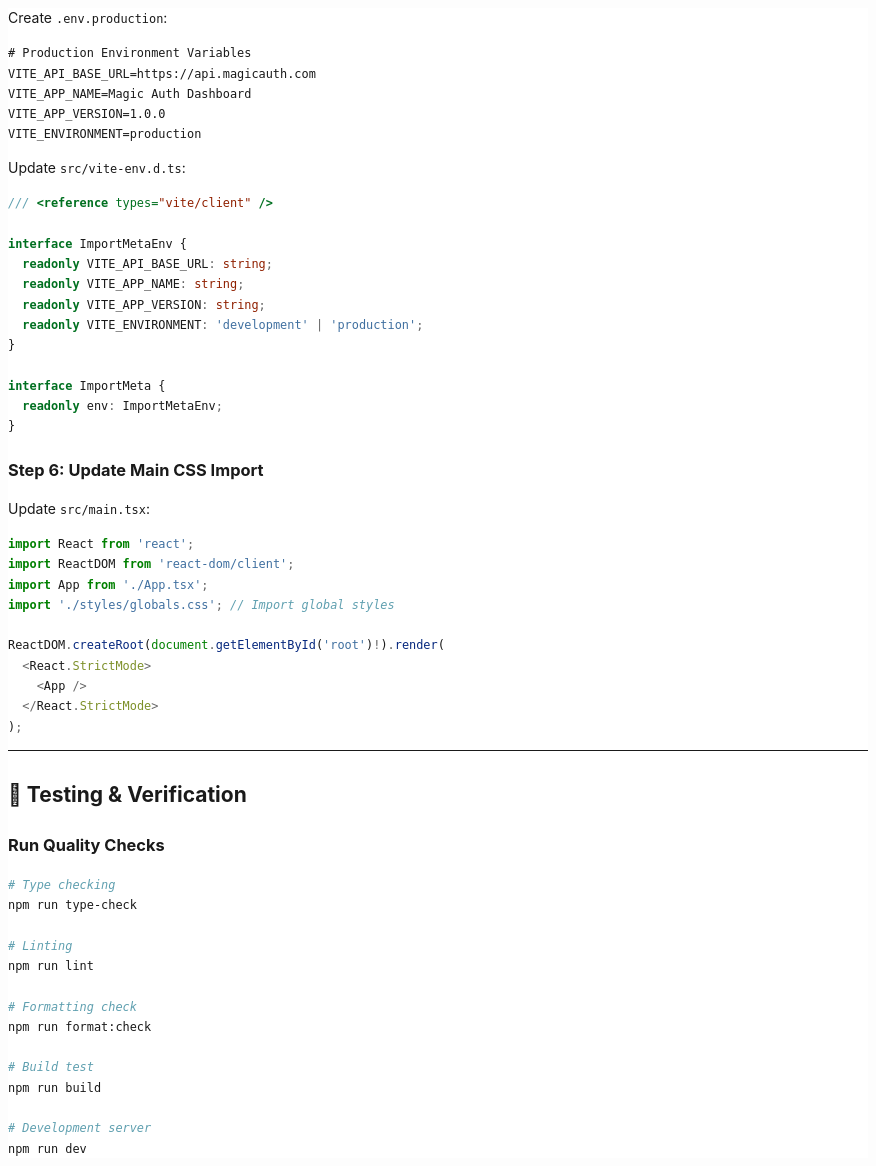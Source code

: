 Create `.env.production`:
```env
# Production Environment Variables
VITE_API_BASE_URL=https://api.magicauth.com
VITE_APP_NAME=Magic Auth Dashboard
VITE_APP_VERSION=1.0.0
VITE_ENVIRONMENT=production
```

Update `src/vite-env.d.ts`:
```typescript
/// <reference types="vite/client" />

interface ImportMetaEnv {
  readonly VITE_API_BASE_URL: string;
  readonly VITE_APP_NAME: string;
  readonly VITE_APP_VERSION: string;
  readonly VITE_ENVIRONMENT: 'development' | 'production';
}

interface ImportMeta {
  readonly env: ImportMetaEnv;
}
```

### Step 6: Update Main CSS Import

Update `src/main.tsx`:
```typescript
import React from 'react';
import ReactDOM from 'react-dom/client';
import App from './App.tsx';
import './styles/globals.css'; // Import global styles

ReactDOM.createRoot(document.getElementById('root')!).render(
  <React.StrictMode>
    <App />
  </React.StrictMode>
);
```

---

## 🧪 Testing & Verification

### Run Quality Checks
```bash
# Type checking
npm run type-check

# Linting
npm run lint

# Formatting check
npm run format:check

# Build test
npm run build

# Development server
npm run dev
```

